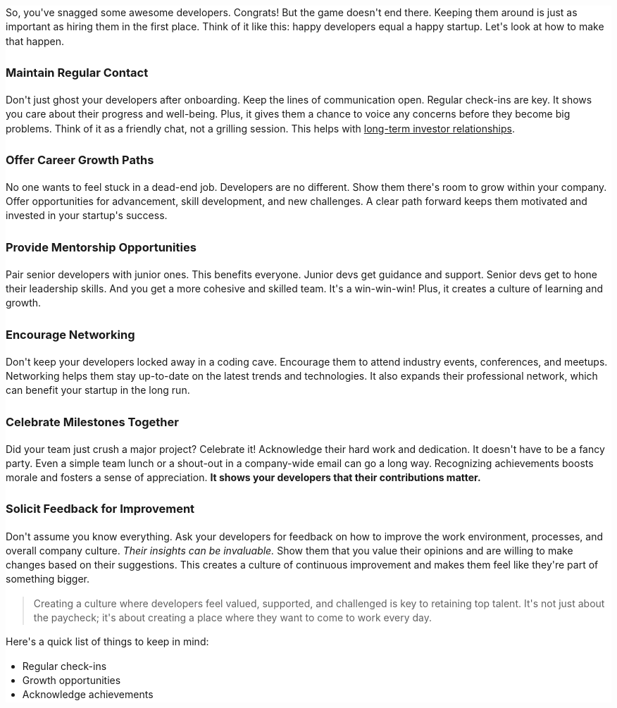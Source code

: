 So, you've snagged some awesome developers. Congrats! But the game doesn't end there. Keeping them around is just as important as hiring them in the first place. Think of it like this: happy developers equal a happy startup. Let's look at how to make that happen.

### Maintain Regular Contact

Don't just ghost your developers after onboarding. Keep the lines of communication open. Regular check-ins are key. It shows you care about their progress and well-being. Plus, it gives them a chance to voice any concerns before they become big problems. Think of it as a friendly chat, not a grilling session. This helps with [long-term investor relationships](https://maccelerator.la/en/blog/entrepreneurship/how-to-build-long-term-investor-relationships/).

### Offer Career Growth Paths

No one wants to feel stuck in a dead-end job. Developers are no different. Show them there's room to grow within your company. Offer opportunities for advancement, skill development, and new challenges. A clear path forward keeps them motivated and invested in your startup's success.

### Provide Mentorship Opportunities

Pair senior developers with junior ones. This benefits everyone. Junior devs get guidance and support. Senior devs get to hone their leadership skills. And you get a more cohesive and skilled team. It's a win-win-win! Plus, it creates a culture of learning and growth.

### Encourage Networking

Don't keep your developers locked away in a coding cave. Encourage them to attend industry events, conferences, and meetups. Networking helps them stay up-to-date on the latest trends and technologies. It also expands their professional network, which can benefit your startup in the long run.

### Celebrate Milestones Together

Did your team just crush a major project? Celebrate it! Acknowledge their hard work and dedication. It doesn't have to be a fancy party. Even a simple team lunch or a shout-out in a company-wide email can go a long way. Recognizing achievements boosts morale and fosters a sense of appreciation. **It shows your developers that their contributions matter.**

### Solicit Feedback for Improvement

Don't assume you know everything. Ask your developers for feedback on how to improve the work environment, processes, and overall company culture. _Their insights can be invaluable._ Show them that you value their opinions and are willing to make changes based on their suggestions. This creates a culture of continuous improvement and makes them feel like they're part of something bigger.

> Creating a culture where developers feel valued, supported, and challenged is key to retaining top talent. It's not just about the paycheck; it's about creating a place where they want to come to work every day.

Here's a quick list of things to keep in mind:

*   Regular check-ins
*   Growth opportunities
*   Acknowledge achievements

